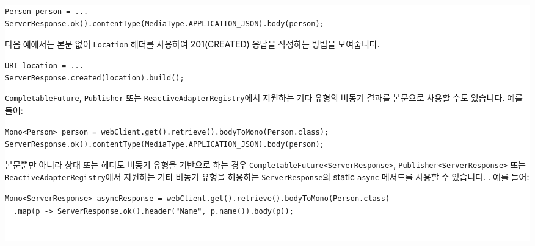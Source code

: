 <pre><code class="language-java"><span class="token class-name">Person</span> person <span class="token operator">=</span> <span class="token punctuation">.</span><span class="token punctuation">.</span><span class="token punctuation">.</span>
<span class="token class-name">ServerResponse</span><span class="token punctuation">.</span><span class="token function">ok</span><span class="token punctuation">(</span><span class="token punctuation">)</span><span class="token punctuation">.</span><span class="token function">contentType</span><span class="token punctuation">(</span><span class="token class-name">MediaType</span><span class="token punctuation">.</span>APPLICATION_JSON<span class="token punctuation">)</span><span class="token punctuation">.</span><span class="token function">body</span><span class="token punctuation">(</span>person<span class="token punctuation">)</span><span class="token punctuation">;</span></code></pre>
<p>다음 예에서는 본문 없이 <code>Location</code> 헤더를 사용하여 201(CREATED) 응답을 작성하는 방법을 보여줍니다.</p>
<pre><code class="language-java"><span class="token class-name">URI</span> location <span class="token operator">=</span> <span class="token punctuation">.</span><span class="token punctuation">.</span><span class="token punctuation">.</span>
<span class="token class-name">ServerResponse</span><span class="token punctuation">.</span><span class="token function">created</span><span class="token punctuation">(</span>location<span class="token punctuation">)</span><span class="token punctuation">.</span><span class="token function">build</span><span class="token punctuation">(</span><span class="token punctuation">)</span><span class="token punctuation">;</span></code></pre>
<p><code>CompletableFuture</code>, <code>Publisher</code> 또는 <code>ReactiveAdapterRegistry</code>에서 지원하는 기타 유형의 비동기 결과를 본문으로 사용할 수도 있습니다. 예를 들어:</p>
<pre><code class="language-java"><span class="token class-name">Mono</span><span class="token generics"><span class="token punctuation">&lt;</span><span class="token class-name">Person</span><span class="token punctuation">&gt;</span></span> person <span class="token operator">=</span> webClient<span class="token punctuation">.</span><span class="token function">get</span><span class="token punctuation">(</span><span class="token punctuation">)</span><span class="token punctuation">.</span><span class="token function">retrieve</span><span class="token punctuation">(</span><span class="token punctuation">)</span><span class="token punctuation">.</span><span class="token function">bodyToMono</span><span class="token punctuation">(</span><span class="token class-name">Person</span><span class="token punctuation">.</span><span class="token keyword">class</span><span class="token punctuation">)</span><span class="token punctuation">;</span>
<span class="token class-name">ServerResponse</span><span class="token punctuation">.</span><span class="token function">ok</span><span class="token punctuation">(</span><span class="token punctuation">)</span><span class="token punctuation">.</span><span class="token function">contentType</span><span class="token punctuation">(</span><span class="token class-name">MediaType</span><span class="token punctuation">.</span>APPLICATION_JSON<span class="token punctuation">)</span><span class="token punctuation">.</span><span class="token function">body</span><span class="token punctuation">(</span>person<span class="token punctuation">)</span><span class="token punctuation">;</span></code></pre>
<p>본문뿐만 아니라 상태 또는 헤더도 비동기 유형을 기반으로 하는 경우 <code>CompletableFuture&lt;ServerResponse&gt;</code>, <code>Publisher&lt;ServerResponse&gt;</code> 또는 <code>ReactiveAdapterRegistry</code>에서 지원하는 기타 비동기 유형을 허용하는 <code>ServerResponse</code>의 static <code>async</code> 메서드를 사용할 수 있습니다. . 예를 들어:</p>
<pre><code class="language-java"><span class="token class-name">Mono</span><span class="token generics"><span class="token punctuation">&lt;</span><span class="token class-name">ServerResponse</span><span class="token punctuation">&gt;</span></span> asyncResponse <span class="token operator">=</span> webClient<span class="token punctuation">.</span><span class="token function">get</span><span class="token punctuation">(</span><span class="token punctuation">)</span><span class="token punctuation">.</span><span class="token function">retrieve</span><span class="token punctuation">(</span><span class="token punctuation">)</span><span class="token punctuation">.</span><span class="token function">bodyToMono</span><span class="token punctuation">(</span><span class="token class-name">Person</span><span class="token punctuation">.</span><span class="token keyword">class</span><span class="token punctuation">)</span>
  <span class="token punctuation">.</span><span class="token function">map</span><span class="token punctuation">(</span>p <span class="token operator">-&gt;</span> <span class="token class-name">ServerResponse</span><span class="token punctuation">.</span><span class="token function">ok</span><span class="token punctuation">(</span><span class="token punctuation">)</span><span class="token punctuation">.</span><span class="token function">header</span><span class="token punctuation">(</span><span class="token string">"Name"</span><span class="token punctuation">,</span> p<span class="token punctuation">.</span><span class="token function">name</span><span class="token punctuation">(</span><span class="token punctuation">)</span><span class="token punctuation">)</span><span class="token punctuation">.</span><span class="token function">body</span><span class="token punctuation">(</span>p<span class="token punctuation">)</span><span class="token punctuation">)</span><span class="token punctuation">;</span>